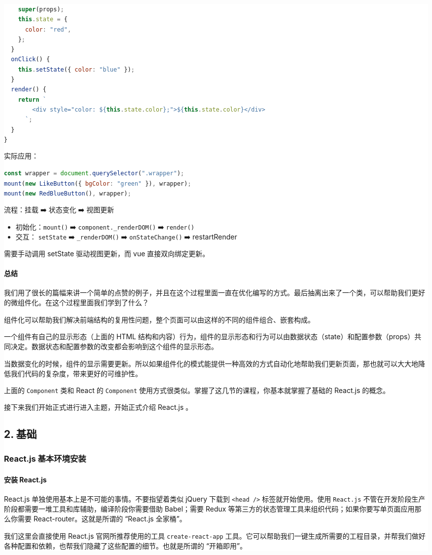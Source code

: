 ```js
    super(props);
    this.state = {
      color: "red",
    };
  }
  onClick() {
    this.setState({ color: "blue" });
  }
  render() {
    return `
        <div style="color: ${this.state.color};">${this.state.color}</div>
      `;
  }
}
```

实际应用：

```js
const wrapper = document.querySelector(".wrapper");
mount(new LikeButton({ bgColor: "green" }), wrapper);
mount(new RedBlueButton(), wrapper);
```

流程：挂载 ➡️ 状态变化 ➡️ 视图更新

- 初始化：`mount()` ➡️ `component._renderDOM()` ➡️ `render()`
- 交互： `setState` ➡️ `_renderDOM()` ➡️ `onStateChange()` ➡️ restartRender

需要手动调用 setState 驱动视图更新，而 vue 直接双向绑定更新。

#### 总结

我们用了很长的篇幅来讲一个简单的点赞的例子，并且在这个过程里面一直在优化编写的方式。最后抽离出来了一个类，可以帮助我们更好的微组件化。在这个过程里面我们学到了什么？

组件化可以帮助我们解决前端结构的复用性问题，整个页面可以由这样的不同的组件组合、嵌套构成。

一个组件有自己的显示形态（上面的 HTML 结构和内容）行为，组件的显示形态和行为可以由数据状态（state）和配置参数（props）共同决定。数据状态和配置参数的改变都会影响到这个组件的显示形态。

当数据变化的时候，组件的显示需要更新。所以如果组件化的模式能提供一种高效的方式自动化地帮助我们更新页面，那也就可以大大地降低我们代码的复杂度，带来更好的可维护性。

上面的 `Component` 类和 React 的 `Component` 使用方式很类似。掌握了这几节的课程，你基本就掌握了基础的 React.js 的概念。

接下来我们开始正式进行进入主题，开始正式介绍 React.js 。

## 2. 基础

### React.js 基本环境安装

#### 安装 React.js

React.js 单独使用基本上是不可能的事情。不要指望着类似 jQuery 下载到 `<head />` 标签就开始使用。使用 `React.js` 不管在开发阶段生产阶段都需要一堆工具和库辅助，编译阶段你需要借助 Babel；需要 Redux 等第三方的状态管理工具来组织代码；如果你要写单页面应用那么你需要 React-router。这就是所谓的 “React.js 全家桶”。

我们这里会直接使用 React.js 官网所推荐使用的工具 `create-react-app` 工具。它可以帮助我们一键生成所需要的工程目录，并帮我们做好各种配置和依赖，也帮我们隐藏了这些配置的细节。也就是所谓的 “开箱即用”。
